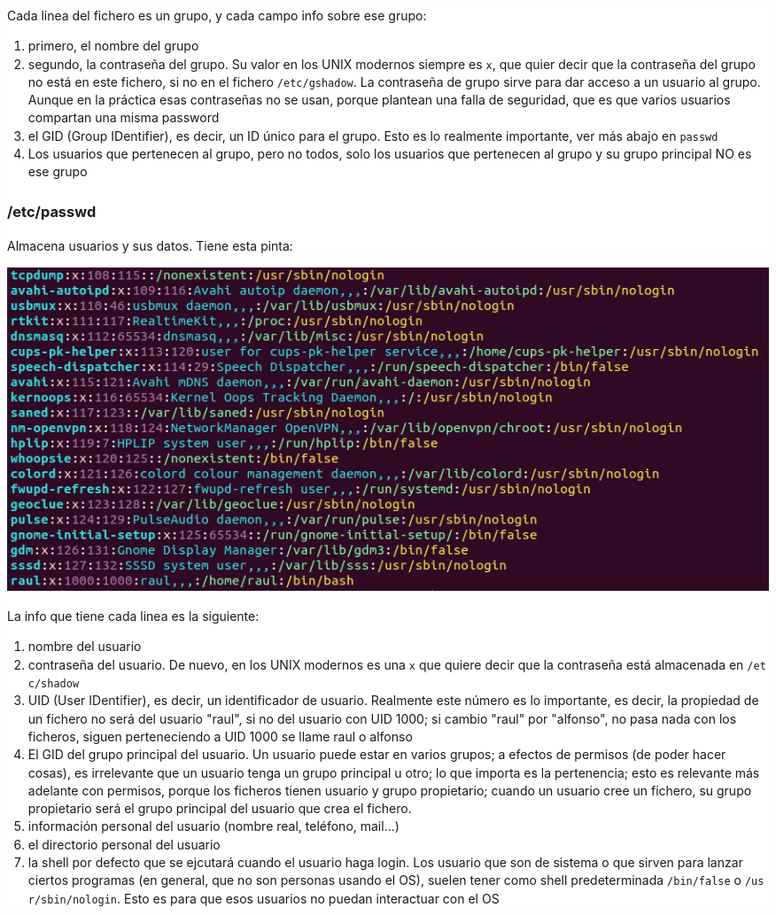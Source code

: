Cada linea del fichero es un grupo, y cada campo info sobre ese grupo:
1. primero, el nombre del grupo
2. segundo, la contraseña del grupo. Su valor en los UNIX modernos siempre es
    `x`, que quier decir que la contraseña del grupo no está en este fichero,
    si no en el fichero `/etc/gshadow`. La contraseña de grupo sirve para dar
    acceso a un usuario al grupo. Aunque en la práctica esas contraseñas no
    se usan, porque plantean una falla de seguridad, que es que varios usuarios
    compartan una misma password
3. el GID (Group IDentifier), es decir, un ID único para el grupo. Esto es 
    lo realmente importante, ver más abajo en ``passwd``
4. Los usuarios que pertenecen al grupo, pero no todos, solo los usuarios que
    pertenecen al grupo y su grupo principal NO es ese grupo

### /etc/passwd
Almacena usuarios y sus datos. Tiene esta pinta:


![etc/passwd](./images/etc-passwd.jpg "etc/passwd")

La info que tiene cada linea es la siguiente:
1. nombre del usuario
2. contraseña del usuario. De nuevo, en los UNIX modernos es una `x` que
    quiere decir que la contraseña está almacenada en `/etc/shadow`
3. UID (User IDentifier), es decir, un identificador de usuario. Realmente
    este número es lo importante, es decir, la propiedad de un fichero no será
    del usuario "raul", si no del usuario con UID 1000; si cambio "raul" por
    "alfonso", no pasa nada con los ficheros, siguen perteneciendo a UID 1000
    se llame raul o alfonso
4. El GID del grupo principal del usuario. Un usuario puede estar en varios
    grupos; a efectos de permisos (de poder hacer cosas), es irrelevante
    que un usuario tenga un grupo principal u otro; lo que importa es la 
    pertenencia; esto es relevante más adelante con permisos, porque
    los ficheros tienen usuario y grupo propietario; cuando un usuario cree
    un fichero, su grupo propietario será el grupo principal del usuario que
    crea el fichero.
5. información personal del usuario (nombre real, teléfono, mail...)
6. el directorio personal del usuario
7. la shell por defecto que se ejcutará cuando el usuario haga login.
    Los usuario que son de sistema o que sirven para lanzar ciertos programas
    (en general, que no son personas usando el OS), suelen tener como
    shell predeterminada `/bin/false` o `/usr/sbin/nologin`.
    Esto es para que esos usuarios no puedan interactuar con el OS
